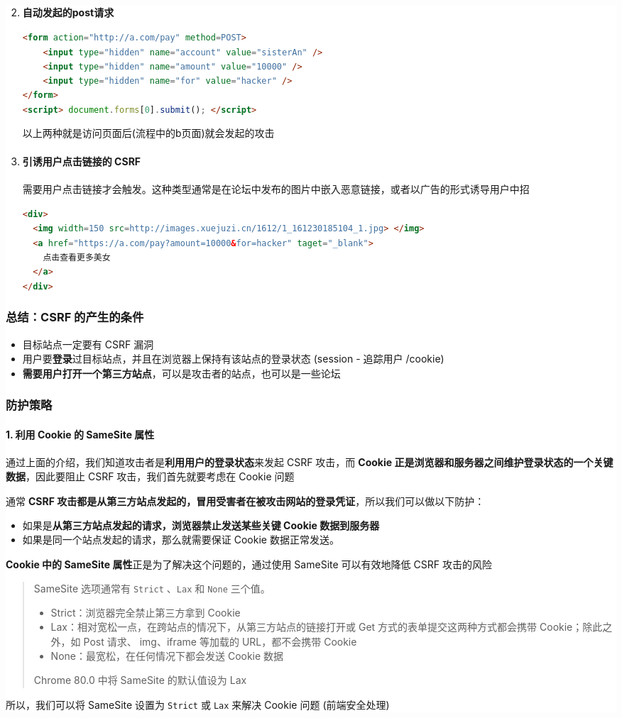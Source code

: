 2. **自动发起的post请求**

   ```html
   <form action="http://a.com/pay" method=POST>
       <input type="hidden" name="account" value="sisterAn" />
       <input type="hidden" name="amount" value="10000" />
       <input type="hidden" name="for" value="hacker" />
   </form>
   <script> document.forms[0].submit(); </script> 
   ```

   以上两种就是访问页面后(流程中的b页面)就会发起的攻击

3. #### 引诱用户点击链接的 CSRF 

   需要用户点击链接才会触发。这种类型通常是在论坛中发布的图片中嵌入恶意链接，或者以广告的形式诱导用户中招

   ```html
   <div>
     <img width=150 src=http://images.xuejuzi.cn/1612/1_161230185104_1.jpg> </img> 
     <a href="https://a.com/pay?amount=10000&for=hacker" taget="_blank">
       点击查看更多美女
     </a>
   </div>
   ```

### 总结：CSRF 的产生的条件

- 目标站点一定要有 CSRF 漏洞
- 用户要**登录**过目标站点，并且在浏览器上保持有该站点的登录状态 (session - 追踪用户 /cookie)
- **需要用户打开一个第三方站点**，可以是攻击者的站点，也可以是一些论坛

### 防护策略

#### 1. 利用 Cookie 的 SameSite 属性

通过上面的介绍，我们知道攻击者是**利用用户的登录状态**来发起 CSRF 攻击，而 **Cookie 正是浏览器和服务器之间维护登录状态的一个关键数据**，因此要阻止 CSRF 攻击，我们首先就要考虑在 Cookie 问题

通常 **CSRF 攻击都是从第三方站点发起的，冒用受害者在被攻击网站的登录凭证**，所以我们可以做以下防护：

- 如果是**从第三方站点发起的请求，浏览器禁止发送某些关键 Cookie 数据到服务器**
- 如果是同一个站点发起的请求，那么就需要保证 Cookie 数据正常发送。

**Cookie 中的 SameSite 属性**正是为了解决这个问题的，通过使用 SameSite 可以有效地降低 CSRF 攻击的风险

> SameSite 选项通常有 `Strict` 、`Lax` 和 `None` 三个值。
>
> - Strict：浏览器完全禁止第三方拿到 Cookie
> - Lax：相对宽松一点，在跨站点的情况下，从第三方站点的链接打开或 Get 方式的表单提交这两种方式都会携带 Cookie；除此之外，如 Post 请求、 img、iframe 等加载的 URL，都不会携带 Cookie
> - None：最宽松，在任何情况下都会发送 Cookie 数据
>
> Chrome 80.0 中将 SameSite 的默认值设为 Lax

所以，我们可以将 SameSite 设置为  `Strict` 或 `Lax` 来解决 Cookie 问题 (前端安全处理)
